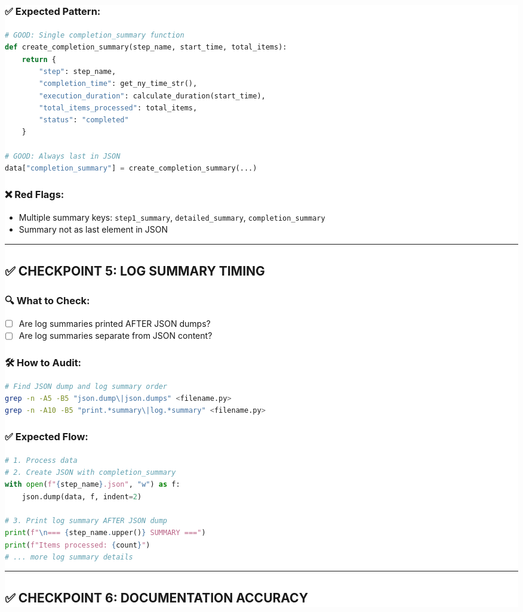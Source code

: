 ### ✅ Expected Pattern:
```python
# GOOD: Single completion_summary function
def create_completion_summary(step_name, start_time, total_items):
    return {
        "step": step_name,
        "completion_time": get_ny_time_str(),
        "execution_duration": calculate_duration(start_time),
        "total_items_processed": total_items,
        "status": "completed"
    }

# GOOD: Always last in JSON
data["completion_summary"] = create_completion_summary(...)
```

### ❌ Red Flags:
- Multiple summary keys: `step1_summary`, `detailed_summary`, `completion_summary`
- Summary not as last element in JSON

---

## ✅ CHECKPOINT 5: LOG SUMMARY TIMING

### 🔍 What to Check:
- [ ] Are log summaries printed AFTER JSON dumps?
- [ ] Are log summaries separate from JSON content?

### 🛠️ How to Audit:
```bash
# Find JSON dump and log summary order
grep -n -A5 -B5 "json.dump\|json.dumps" <filename.py>
grep -n -A10 -B5 "print.*summary\|log.*summary" <filename.py>
```

### ✅ Expected Flow:
```python
# 1. Process data
# 2. Create JSON with completion_summary
with open(f"{step_name}.json", "w") as f:
    json.dump(data, f, indent=2)

# 3. Print log summary AFTER JSON dump
print(f"\n=== {step_name.upper()} SUMMARY ===")
print(f"Items processed: {count}")
# ... more log summary details
```

---

## ✅ CHECKPOINT 6: DOCUMENTATION ACCURACY
